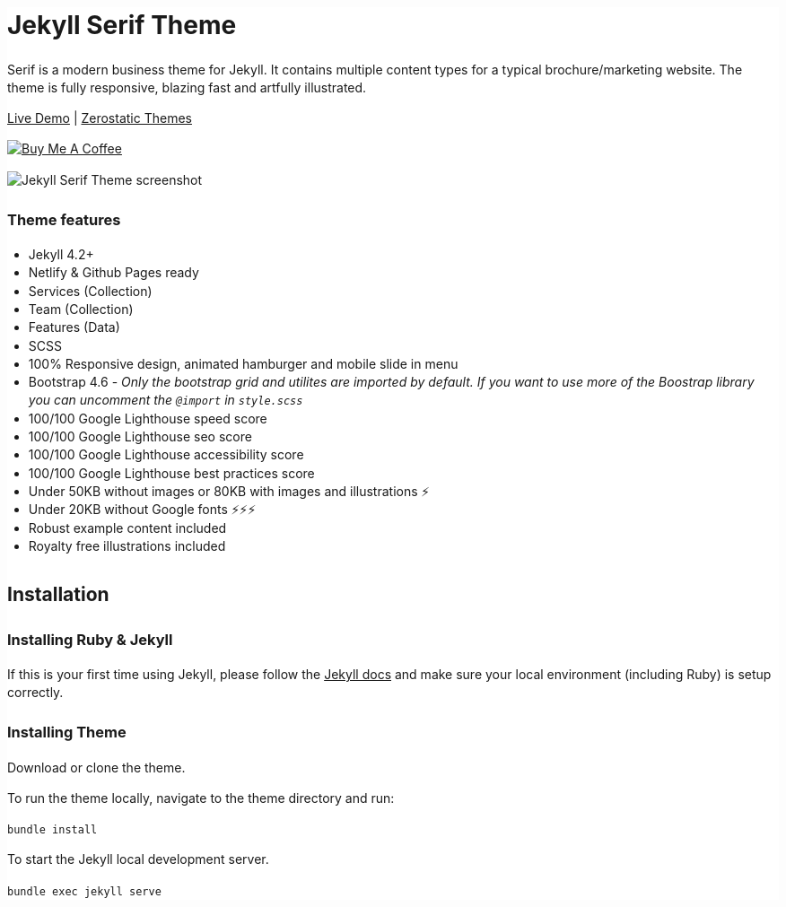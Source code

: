 # Jekyll Serif Theme

Serif is a modern business theme for Jekyll. It contains multiple content types for a typical brochure/marketing website. The theme is fully responsive, blazing fast and artfully illustrated.

[Live Demo](https://jekyll-serif.netlify.app/) |
[Zerostatic Themes](https://www.zerostatic.io)

<a href="https://www.buymeacoffee.com/zerostatic" target="_blank"><img src="https://cdn.buymeacoffee.com/buttons/v2/default-yellow.png" alt="Buy Me A Coffee" style="height: 60px !important;width: 217px !important;" ></a>

![Jekyll Serif Theme screenshot](https://www.zerostatic.io/theme/jekyll-serif/jekyll-serif-screenshot.png)

### Theme features

- Jekyll 4.2+
- Netlify & Github Pages ready
- Services (Collection)
- Team (Collection)
- Features (Data)
- SCSS
- 100% Responsive design, animated hamburger and mobile slide in menu
- Bootstrap 4.6 - _Only the bootstrap grid and utilites are imported by default. If you want to use more of the Boostrap library you can uncomment the `@import` in `style.scss`_
- 100/100 Google Lighthouse speed score
- 100/100 Google Lighthouse seo score
- 100/100 Google Lighthouse accessibility score
- 100/100 Google Lighthouse best practices score
- Under 50KB without images or 80KB with images and illustrations ⚡
- Under 20KB without Google fonts ⚡⚡⚡
- Robust example content included
- Royalty free illustrations included

## Installation

### Installing Ruby & Jekyll

If this is your first time using Jekyll, please follow the [Jekyll docs](https://jekyllrb.com/docs/installation/) and make sure your local environment (including Ruby) is setup correctly.

### Installing Theme

Download or clone the theme.

To run the theme locally, navigate to the theme directory and run:

```
bundle install
```

To start the Jekyll local development server.

```
bundle exec jekyll serve
```
